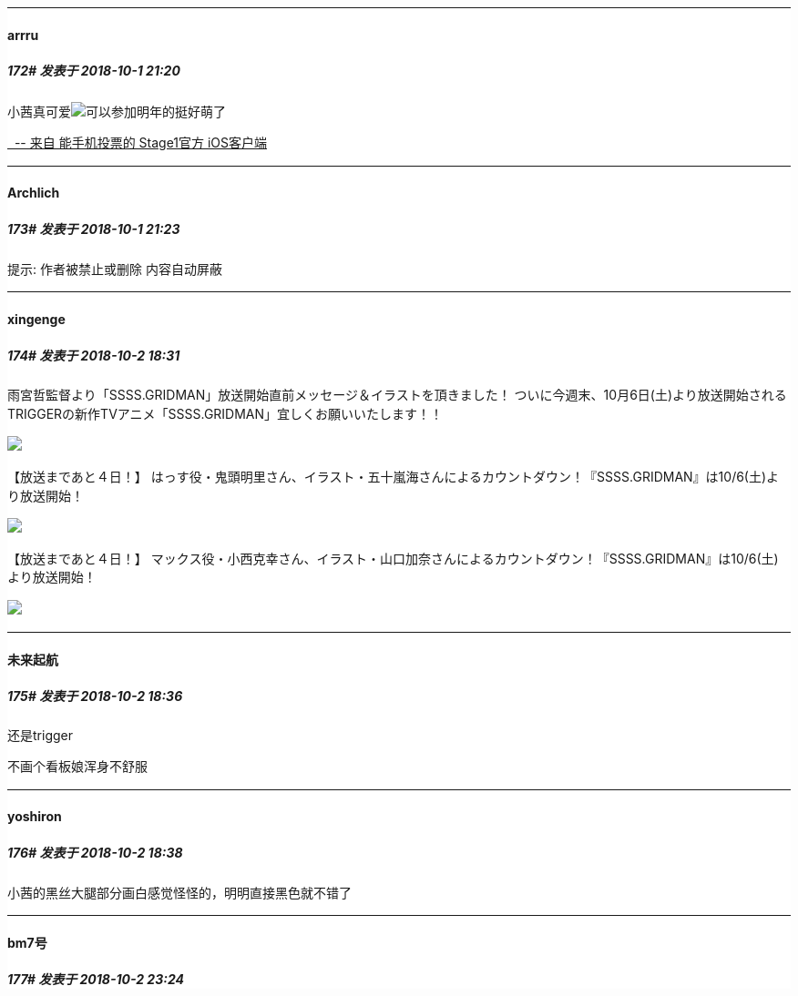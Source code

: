 *****

####  arrru  
##### 172#       发表于 2018-10-1 21:20

小茜真可爱<img src="https://static.saraba1st.com/image/smiley/face2017/066.png" referrerpolicy="no-referrer">可以参加明年的挺好萌了

[  -- 来自 能手机投票的 Stage1官方 iOS客户端](https://itunes.apple.com/fi/app/saraba1st/id1221237470?mt=8)

*****

####  Archlich  
##### 173#       发表于 2018-10-1 21:23

提示: 作者被禁止或删除 内容自动屏蔽

*****

####  xingenge  
##### 174#       发表于 2018-10-2 18:31

雨宮哲監督より「SSSS.GRIDMAN」放送開始直前メッセージ＆イラストを頂きました！ ついに今週末、10月6日(土)より放送開始されるTRIGGERの新作TVアニメ「SSSS.GRIDMAN」宜しくお願いいたします！！

<img src="http://wx2.sinaimg.cn/large/740ca5e5gy1fvu22ntzxcj20xb0nnn3w.jpg" referrerpolicy="no-referrer">

【放送まであと４日！】 はっす役・鬼頭明里さん、イラスト・五十嵐海さんによるカウントダウン！『SSSS.GRIDMAN』は10/6(土)より放送開始！

<img src="http://wx4.sinaimg.cn/large/740ca5e5gy1fvu23z33n1j20xc0hgjuy.jpg" referrerpolicy="no-referrer">

【放送まであと４日！】 マックス役・小西克幸さん、イラスト・山口加奈さんによるカウントダウン！『SSSS.GRIDMAN』は10/6(土)より放送開始！

<img src="http://wx3.sinaimg.cn/large/740ca5e5gy1fvu23z2rt5j20xc0hg41q.jpg" referrerpolicy="no-referrer">

*****

####  未来起航  
##### 175#       发表于 2018-10-2 18:36

还是trigger

不画个看板娘浑身不舒服

*****

####  yoshiron  
##### 176#       发表于 2018-10-2 18:38

小茜的黑丝大腿部分画白感觉怪怪的，明明直接黑色就不错了

*****

####  bm7号  
##### 177#       发表于 2018-10-2 23:24
